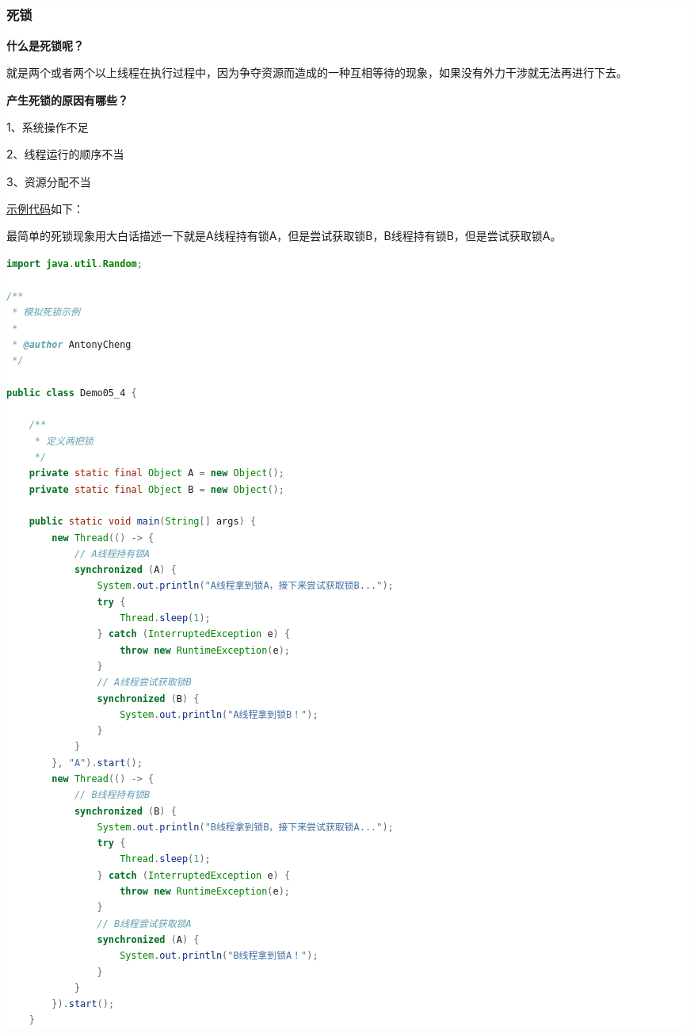 ### 死锁

**什么是死锁呢？**

就是两个或者两个以上线程在执行过程中，因为争夺资源而造成的一种互相等待的现象，如果没有外力干涉就无法再进行下去。

**产生死锁的原因有哪些？**

1、系统操作不足

2、线程运行的顺序不当

3、资源分配不当

[示例代码](./juc-base-demo/src/main/java/top/sharehome/demo05/Demo05_4.java)如下：

最简单的死锁现象用大白话描述一下就是A线程持有锁A，但是尝试获取锁B，B线程持有锁B，但是尝试获取锁A。

```java
import java.util.Random;

/**
 * 模拟死锁示例
 *
 * @author AntonyCheng
 */

public class Demo05_4 {

    /**
     * 定义两把锁
     */
    private static final Object A = new Object();
    private static final Object B = new Object();

    public static void main(String[] args) {
        new Thread(() -> {
            // A线程持有锁A
            synchronized (A) {
                System.out.println("A线程拿到锁A，接下来尝试获取锁B...");
                try {
                    Thread.sleep(1);
                } catch (InterruptedException e) {
                    throw new RuntimeException(e);
                }
                // A线程尝试获取锁B
                synchronized (B) {
                    System.out.println("A线程拿到锁B！");
                }
            }
        }, "A").start();
        new Thread(() -> {
            // B线程持有锁B
            synchronized (B) {
                System.out.println("B线程拿到锁B，接下来尝试获取锁A...");
                try {
                    Thread.sleep(1);
                } catch (InterruptedException e) {
                    throw new RuntimeException(e);
                }
                // B线程尝试获取锁A
                synchronized (A) {
                    System.out.println("B线程拿到锁A！");
                }
            }
        }).start();
    }
```